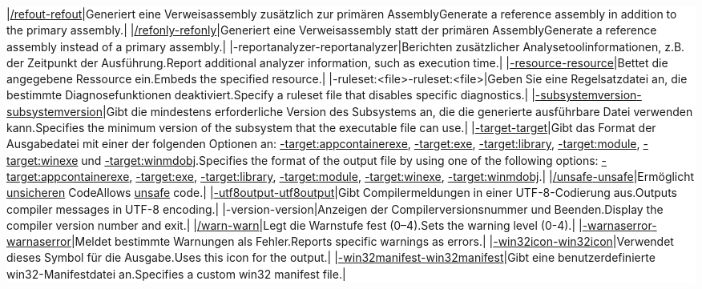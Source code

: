 |[<span data-ttu-id="74b94-214">/refout</span><span class="sxs-lookup"><span data-stu-id="74b94-214">-refout</span></span>](refout-compiler-option.md)|<span data-ttu-id="74b94-215">Generiert eine Verweisassembly zusätzlich zur primären Assembly</span><span class="sxs-lookup"><span data-stu-id="74b94-215">Generate a reference assembly in addition to the primary assembly.</span></span>|
|[<span data-ttu-id="74b94-216">/refonly</span><span class="sxs-lookup"><span data-stu-id="74b94-216">-refonly</span></span>](refonly-compiler-option.md)|<span data-ttu-id="74b94-217">Generiert eine Verweisassembly statt der primären Assembly</span><span class="sxs-lookup"><span data-stu-id="74b94-217">Generate a reference assembly instead of a primary assembly.</span></span>|
|<span data-ttu-id="74b94-218">-reportanalyzer</span><span class="sxs-lookup"><span data-stu-id="74b94-218">-reportanalyzer</span></span>|<span data-ttu-id="74b94-219">Berichten zusätzlicher Analysetoolinformationen, z.B. der Zeitpunkt der Ausführung.</span><span class="sxs-lookup"><span data-stu-id="74b94-219">Report additional analyzer information, such as execution time.</span></span>|
|[<span data-ttu-id="74b94-220">-resource</span><span class="sxs-lookup"><span data-stu-id="74b94-220">-resource</span></span>](resource-compiler-option.md)|<span data-ttu-id="74b94-221">Bettet die angegebene Ressource ein.</span><span class="sxs-lookup"><span data-stu-id="74b94-221">Embeds the specified resource.</span></span>|
|<span data-ttu-id="74b94-222">-ruleset:\<file></span><span class="sxs-lookup"><span data-stu-id="74b94-222">-ruleset:\<file></span></span>|<span data-ttu-id="74b94-223">Geben Sie eine Regelsatzdatei an, die bestimmte Diagnosefunktionen deaktiviert.</span><span class="sxs-lookup"><span data-stu-id="74b94-223">Specify a ruleset file that disables specific diagnostics.</span></span>|
|[<span data-ttu-id="74b94-224">-subsystemversion</span><span class="sxs-lookup"><span data-stu-id="74b94-224">-subsystemversion</span></span>](subsystemversion-compiler-option.md)|<span data-ttu-id="74b94-225">Gibt die mindestens erforderliche Version des Subsystems an, die die generierte ausführbare Datei verwenden kann.</span><span class="sxs-lookup"><span data-stu-id="74b94-225">Specifies the minimum version of the subsystem that the executable file can use.</span></span>|
|[<span data-ttu-id="74b94-226">-target</span><span class="sxs-lookup"><span data-stu-id="74b94-226">-target</span></span>](target-compiler-option.md)|<span data-ttu-id="74b94-227">Gibt das Format der Ausgabedatei mit einer der folgenden Optionen an: [-target:appcontainerexe](target-appcontainerexe-compiler-option.md), [-target:exe](target-exe-compiler-option.md), [-target:library](target-library-compiler-option.md), [-target:module](target-module-compiler-option.md), [-target:winexe](target-winexe-compiler-option.md) und [-target:winmdobj](target-winmdobj-compiler-option.md).</span><span class="sxs-lookup"><span data-stu-id="74b94-227">Specifies the format of the output file by using one of the following options: [-target:appcontainerexe](target-appcontainerexe-compiler-option.md), [-target:exe](target-exe-compiler-option.md), [-target:library](target-library-compiler-option.md), [-target:module](target-module-compiler-option.md), [-target:winexe](target-winexe-compiler-option.md),  [-target:winmdobj](target-winmdobj-compiler-option.md).</span></span>|
|[<span data-ttu-id="74b94-228">/unsafe</span><span class="sxs-lookup"><span data-stu-id="74b94-228">-unsafe</span></span>](unsafe-compiler-option.md)|<span data-ttu-id="74b94-229">Ermöglicht [unsicheren](../keywords/unsafe.md) Code</span><span class="sxs-lookup"><span data-stu-id="74b94-229">Allows [unsafe](../keywords/unsafe.md) code.</span></span>|
|[<span data-ttu-id="74b94-230">-utf8output</span><span class="sxs-lookup"><span data-stu-id="74b94-230">-utf8output</span></span>](utf8output-compiler-option.md)|<span data-ttu-id="74b94-231">Gibt Compilermeldungen in einer UTF-8-Codierung aus.</span><span class="sxs-lookup"><span data-stu-id="74b94-231">Outputs compiler messages in UTF-8 encoding.</span></span>|
|<span data-ttu-id="74b94-232">-version</span><span class="sxs-lookup"><span data-stu-id="74b94-232">-version</span></span>|<span data-ttu-id="74b94-233">Anzeigen der Compilerversionsnummer und Beenden.</span><span class="sxs-lookup"><span data-stu-id="74b94-233">Display the compiler version number and exit.</span></span>|
|[<span data-ttu-id="74b94-234">/warn</span><span class="sxs-lookup"><span data-stu-id="74b94-234">-warn</span></span>](warn-compiler-option.md)|<span data-ttu-id="74b94-235">Legt die Warnstufe fest (0–4).</span><span class="sxs-lookup"><span data-stu-id="74b94-235">Sets the warning level (0-4).</span></span>|
|[<span data-ttu-id="74b94-236">-warnaserror</span><span class="sxs-lookup"><span data-stu-id="74b94-236">-warnaserror</span></span>](warnaserror-compiler-option.md)|<span data-ttu-id="74b94-237">Meldet bestimmte Warnungen als Fehler.</span><span class="sxs-lookup"><span data-stu-id="74b94-237">Reports specific warnings as errors.</span></span>|
|[<span data-ttu-id="74b94-238">-win32icon</span><span class="sxs-lookup"><span data-stu-id="74b94-238">-win32icon</span></span>](win32icon-compiler-option.md)|<span data-ttu-id="74b94-239">Verwendet dieses Symbol für die Ausgabe.</span><span class="sxs-lookup"><span data-stu-id="74b94-239">Uses this icon for the output.</span></span>|
|[<span data-ttu-id="74b94-240">-win32manifest</span><span class="sxs-lookup"><span data-stu-id="74b94-240">-win32manifest</span></span>](win32manifest-compiler-option.md)|<span data-ttu-id="74b94-241">Gibt eine benutzerdefinierte win32-Manifestdatei an.</span><span class="sxs-lookup"><span data-stu-id="74b94-241">Specifies a custom win32 manifest file.</span></span>|